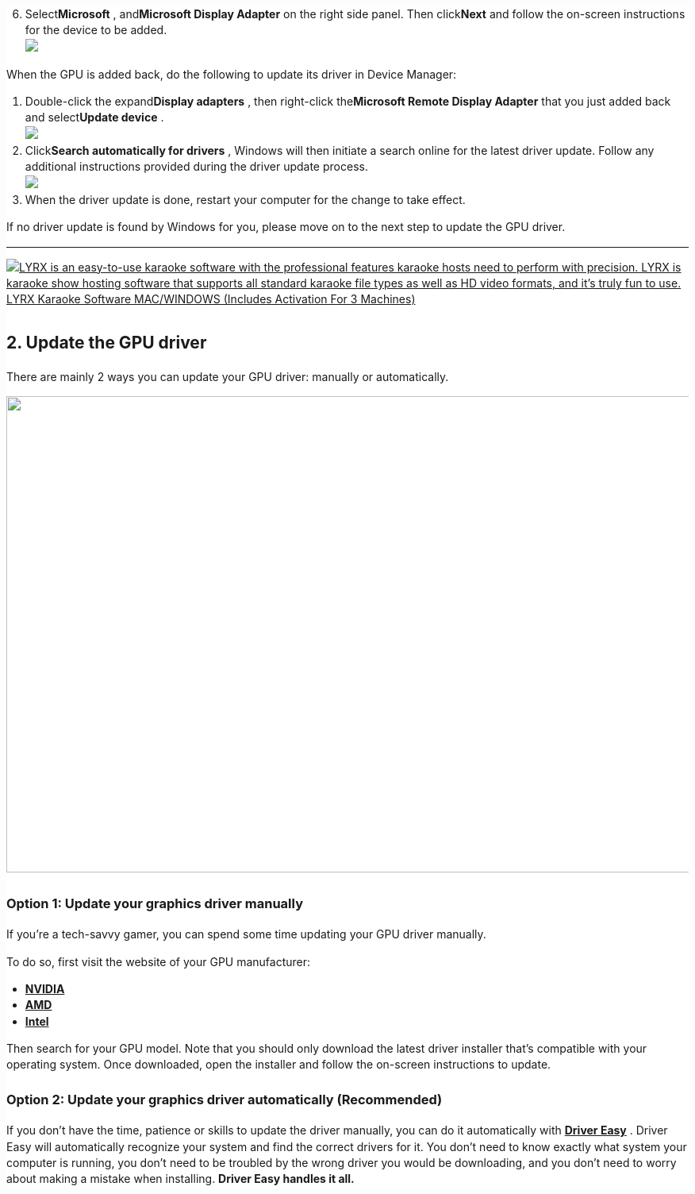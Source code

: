 6. Select**Microsoft** , and**Microsoft Display Adapter** on the right side panel. Then click**Next** and follow the on-screen instructions for the device to be added.  
![](https://images.drivereasy.com/wp-content/uploads/2023/12/image-9.png)

 When the GPU is added back, do the following to update its driver in Device Manager:

1. Double-click the expand**Display adapters** , then right-click the**Microsoft Remote Display Adapter** that you just added back and select**Update device** .  
![](https://images.drivereasy.com/wp-content/uploads/2023/12/image-14.png)
2. Click**Search automatically for drivers** , Windows will then initiate a search online for the latest driver update. Follow any additional instructions provided during the driver update process.  
![](https://images.drivereasy.com/wp-content/uploads/2023/12/image-15.png)
3. When the driver update is done, restart your computer for the change to take effect.

 If no driver update is found by Windows for you, please move on to the next step to update the GPU driver.

---


<a href="https://shop.pcdj.com/order/checkout.php?PRODS=4698998&QTY=1&AFFILIATE=108875&CART=1"> <img src="https://secure.avangate.com/images/merchant/47f4b6321e9fd8e8f7326a6adc1a7c1e/products/MacBook_Pro_lyrx-withsinger-tv.png" border="0">LYRX is an easy-to-use karaoke software with the professional features karaoke hosts need to perform with precision. LYRX is karaoke show hosting software that supports all standard karaoke file types as well as HD video formats, and it’s truly fun to use. 
LYRX Karaoke Software MAC/WINDOWS (Includes Activation For 3 Machines)</a>

## 2\. Update the GPU driver

 There are mainly 2 ways you can update your GPU driver: manually or automatically.


<a href="https://appsumo.8odi.net/c/5597632/2075461/7443" target="_top" id="2075461"><img src="//a.impactradius-go.com/display-ad/7443-2075461" border="0" alt="" width="1200" height="600"/></a><img height="0" width="0" src="https://appsumo.8odi.net/i/5597632/2075461/7443" style="position:absolute;visibility:hidden;" border="0" />

### Option 1: Update your graphics driver manually

 If you’re a tech-savvy gamer, you can spend some time updating your GPU driver manually.

To do so, first visit the website of your GPU manufacturer:

* **[NVIDIA](https://tools.techidaily.com/drivereasy/download/)**
* **[AMD](https://www.amd.com/en/support)**
* **[Intel](https://downloadcenter.intel.com/product/80939/Graphics)**

 Then search for your GPU model. Note that you should only download the latest driver installer that’s compatible with your operating system. Once downloaded, open the installer and follow the on-screen instructions to update.

### Option 2: Update your graphics driver automatically (Recommended)

 If you don’t have the time, patience or skills to update the driver manually, you can do it automatically with **[Driver Easy](https://tools.techidaily.com/drivereasy/download/)**  . Driver Easy will automatically recognize your system and find the correct drivers for it. You don’t need to know exactly what system your computer is running, you don’t need to be troubled by the wrong driver you would be downloading, and you don’t need to worry about making a mistake when installing. **Driver Easy handles it all.**
